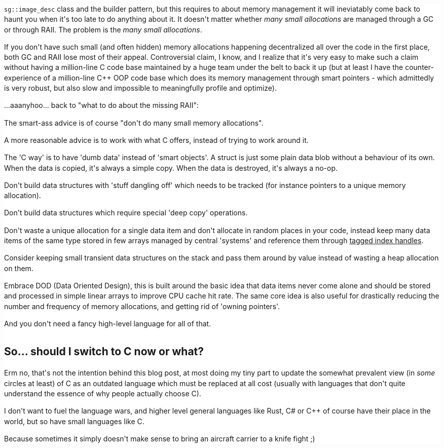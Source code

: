```sg::image_desc``` class and the builder pattern, but this requires to
about memory management it will ineviatably come back to haunt you when it's
too late to do anything about it. It doesn't matter whether *many small
allocations* are managed through a GC or through RAII. The problem is the
*many small allocations*.

If you don't have such small (and often hidden) memory allocations happening
decentralized all over the code in the first place, both GC and RAII lose
most of their appeal. Controversial claim, I know, and I realize that it's very
easy to make such a claim without having a million-line C code base maintained
by a huge team under the belt to back it up (but at least I have the
counter-experience of a million-line C++ OOP code base which does its memory
management through smart pointers - which admittedly is very robust, but
also slow and impossible to meaningfully profile and optimize).

...aaanyhoo... back to "what to do about the missing RAII":

The smart-ass advice is of course "don't do many small memory allocations".

A more reasonable advice is to work with what C offers, instead of trying
to work around it.

The 'C way' is to have 'dumb data' instead of 'smart objects'. A struct is
just some plain data blob without a behaviour of its own. When the data is copied,
it's always a simple copy. When the data is destroyed, it's always a no-op.

Don't build data structures with 'stuff dangling off' which needs to be tracked
(for instance pointers to a unique memory allocation).

Don't build data structures which require special 'deep copy' operations.

Don't waste a unique allocation for a single data item and don't allocate
in random places in your code, instead keep many data items of the same type
stored in few arrays managed by central 'systems' and reference them
through [tagged index handles](https://floooh.github.io/2018/06/17/handles-vs-pointers.html).

Consider keeping small transient data structures on the stack and pass them around
by value instead of wasting a heap allocation on them.

Embrace DOD (Data Oriented Design), this is built around the basic idea that
data items never come alone and should be stored and processed in
simple linear arrays to improve CPU cache hit rate. The same core idea is
also useful for drastically reducing the number and frequency of memory
allocations, and getting rid of 'owning pointers'.

And you don't need a fancy high-level language for all of that.

## So... should I switch to C now or what?

Erm no, that's not the intention behind this blog post, at most doing my tiny
part to update the somewhat prevalent view (in *some* circles at least) of C
as an outdated language which must be replaced at all cost (usually with
languages that don't quite understand the essence of why people actually
choose C).

I don't want to fuel the language wars, and higher level general languages
like Rust, C# or C++ of course have their place in the world, but so have
small languages like C. 

Because sometimes it simply doesn't make sense to bring an aircraft carrier to a
knife fight ;)
